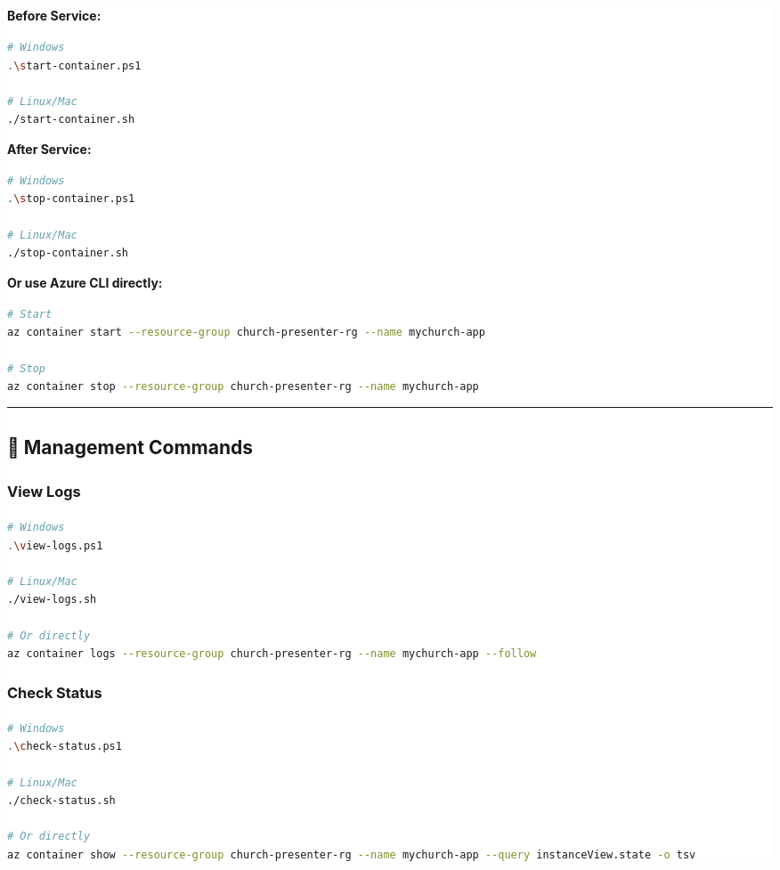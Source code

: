 **Before Service:**
```bash
# Windows
.\start-container.ps1

# Linux/Mac
./start-container.sh
```

**After Service:**
```bash
# Windows
.\stop-container.ps1

# Linux/Mac
./stop-container.sh
```

**Or use Azure CLI directly:**
```bash
# Start
az container start --resource-group church-presenter-rg --name mychurch-app

# Stop
az container stop --resource-group church-presenter-rg --name mychurch-app
```

---

## 🔧 Management Commands

### View Logs
```bash
# Windows
.\view-logs.ps1

# Linux/Mac
./view-logs.sh

# Or directly
az container logs --resource-group church-presenter-rg --name mychurch-app --follow
```

### Check Status
```bash
# Windows
.\check-status.ps1

# Linux/Mac
./check-status.sh

# Or directly
az container show --resource-group church-presenter-rg --name mychurch-app --query instanceView.state -o tsv
```
